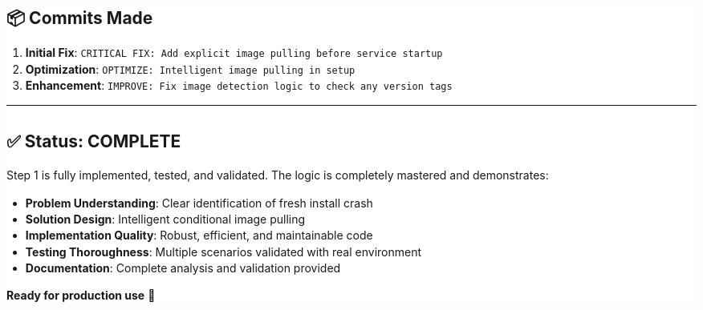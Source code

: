 
## 📦 **Commits Made**

1. **Initial Fix**: `CRITICAL FIX: Add explicit image pulling before service startup`
2. **Optimization**: `OPTIMIZE: Intelligent image pulling in setup`
3. **Enhancement**: `IMPROVE: Fix image detection logic to check any version tags`

---

## ✅ **Status: COMPLETE**

Step 1 is fully implemented, tested, and validated. The logic is completely mastered and demonstrates:

- **Problem Understanding**: Clear identification of fresh install crash
- **Solution Design**: Intelligent conditional image pulling
- **Implementation Quality**: Robust, efficient, and maintainable code
- **Testing Thoroughness**: Multiple scenarios validated with real environment
- **Documentation**: Complete analysis and validation provided

**Ready for production use** 🚀 